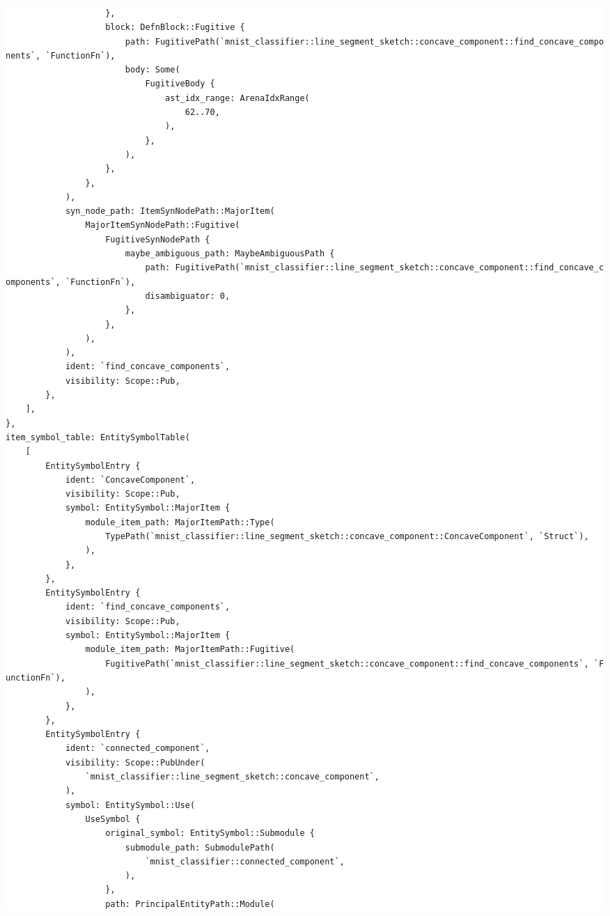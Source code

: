                         },
                        block: DefnBlock::Fugitive {
                            path: FugitivePath(`mnist_classifier::line_segment_sketch::concave_component::find_concave_components`, `FunctionFn`),
                            body: Some(
                                FugitiveBody {
                                    ast_idx_range: ArenaIdxRange(
                                        62..70,
                                    ),
                                },
                            ),
                        },
                    },
                ),
                syn_node_path: ItemSynNodePath::MajorItem(
                    MajorItemSynNodePath::Fugitive(
                        FugitiveSynNodePath {
                            maybe_ambiguous_path: MaybeAmbiguousPath {
                                path: FugitivePath(`mnist_classifier::line_segment_sketch::concave_component::find_concave_components`, `FunctionFn`),
                                disambiguator: 0,
                            },
                        },
                    ),
                ),
                ident: `find_concave_components`,
                visibility: Scope::Pub,
            },
        ],
    },
    item_symbol_table: EntitySymbolTable(
        [
            EntitySymbolEntry {
                ident: `ConcaveComponent`,
                visibility: Scope::Pub,
                symbol: EntitySymbol::MajorItem {
                    module_item_path: MajorItemPath::Type(
                        TypePath(`mnist_classifier::line_segment_sketch::concave_component::ConcaveComponent`, `Struct`),
                    ),
                },
            },
            EntitySymbolEntry {
                ident: `find_concave_components`,
                visibility: Scope::Pub,
                symbol: EntitySymbol::MajorItem {
                    module_item_path: MajorItemPath::Fugitive(
                        FugitivePath(`mnist_classifier::line_segment_sketch::concave_component::find_concave_components`, `FunctionFn`),
                    ),
                },
            },
            EntitySymbolEntry {
                ident: `connected_component`,
                visibility: Scope::PubUnder(
                    `mnist_classifier::line_segment_sketch::concave_component`,
                ),
                symbol: EntitySymbol::Use(
                    UseSymbol {
                        original_symbol: EntitySymbol::Submodule {
                            submodule_path: SubmodulePath(
                                `mnist_classifier::connected_component`,
                            ),
                        },
                        path: PrincipalEntityPath::Module(
